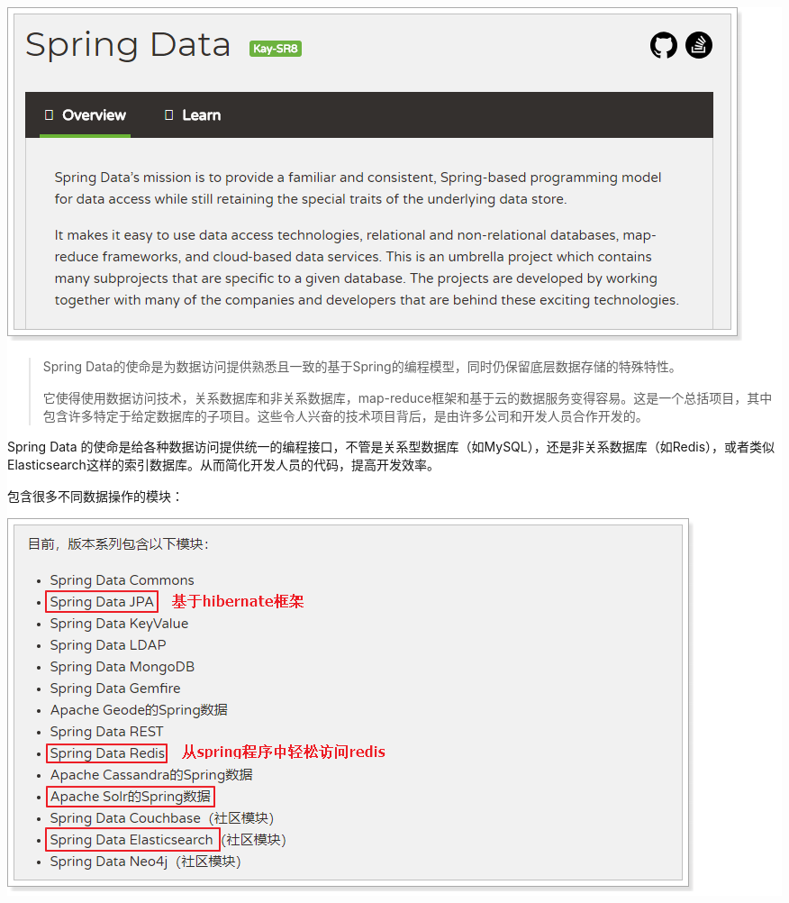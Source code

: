 ![1531753066475](assets/1531753066475.png)

> Spring Data的使命是为数据访问提供熟悉且一致的基于Spring的编程模型，同时仍保留底层数据存储的特殊特性。
>
> 它使得使用数据访问技术，关系数据库和非关系数据库，map-reduce框架和基于云的数据服务变得容易。这是一个总括项目，其中包含许多特定于给定数据库的子项目。这些令人兴奋的技术项目背后，是由许多公司和开发人员合作开发的。

Spring Data 的使命是给各种数据访问提供统一的编程接口，不管是关系型数据库（如MySQL），还是非关系数据库（如Redis），或者类似Elasticsearch这样的索引数据库。从而简化开发人员的代码，提高开发效率。

包含很多不同数据操作的模块：

![1531753715580](assets/1531753715580.png)
